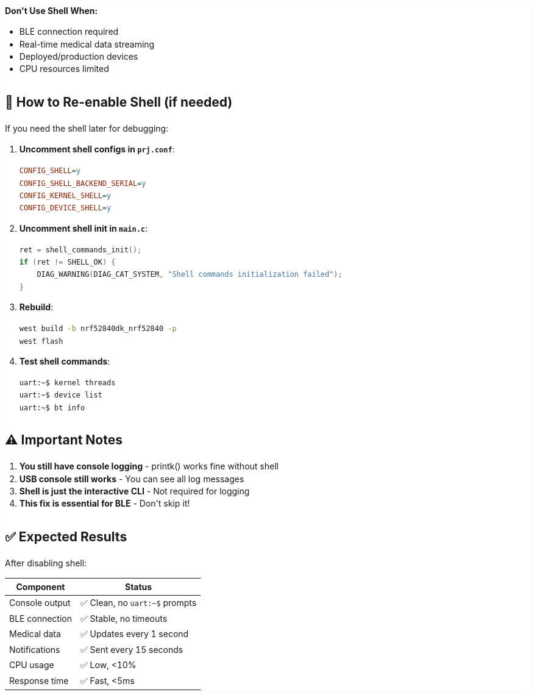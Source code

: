 **Don't Use Shell When:**
- BLE connection required
- Real-time medical data streaming
- Deployed/production devices
- CPU resources limited

## 🔄 How to Re-enable Shell (if needed)

If you need the shell later for debugging:

1. **Uncomment shell configs in `prj.conf`**:
   ```ini
   CONFIG_SHELL=y
   CONFIG_SHELL_BACKEND_SERIAL=y
   CONFIG_KERNEL_SHELL=y
   CONFIG_DEVICE_SHELL=y
   ```

2. **Uncomment shell init in `main.c`**:
   ```c
   ret = shell_commands_init();
   if (ret != SHELL_OK) {
       DIAG_WARNING(DIAG_CAT_SYSTEM, "Shell commands initialization failed");
   }
   ```

3. **Rebuild**:
   ```bash
   west build -b nrf52840dk_nrf52840 -p
   west flash
   ```

4. **Test shell commands**:
   ```bash
   uart:~$ kernel threads
   uart:~$ device list
   uart:~$ bt info
   ```

## ⚠️ Important Notes

1. **You still have console logging** - printk() works fine without shell
2. **USB console still works** - You can see all log messages
3. **Shell is just the interactive CLI** - Not required for logging
4. **This fix is essential for BLE** - Don't skip it!

## ✅ Expected Results

After disabling shell:

| Component | Status |
|-----------|--------|
| Console output | ✅ Clean, no `uart:~$` prompts |
| BLE connection | ✅ Stable, no timeouts |
| Medical data | ✅ Updates every 1 second |
| Notifications | ✅ Sent every 15 seconds |
| CPU usage | ✅ Low, <10% |
| Response time | ✅ Fast, <5ms |
